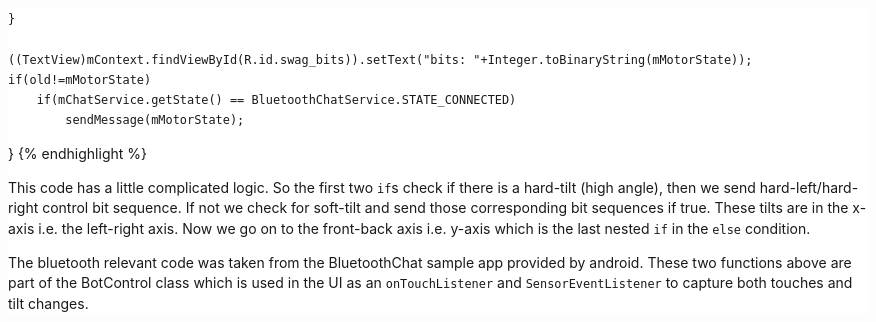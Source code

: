    }

    ((TextView)mContext.findViewById(R.id.swag_bits)).setText("bits: "+Integer.toBinaryString(mMotorState));
    if(old!=mMotorState)
        if(mChatService.getState() == BluetoothChatService.STATE_CONNECTED)
            sendMessage(mMotorState);
}
{% endhighlight %}

This code has a little complicated logic. So the first two `if`s check if there is a hard-tilt (high angle), then we send hard-left/hard-right control bit sequence. If not we check for soft-tilt and send those corresponding bit sequences if true. These tilts are in the x-axis i.e. the left-right axis. Now we go on to the front-back axis i.e. y-axis which is the last nested `if` in the `else` condition.

The bluetooth relevant code was taken from the BluetoothChat sample app provided by android. These two functions above are part of the BotControl class which is used in the UI as an `onTouchListener` and  `SensorEventListener` to capture both touches and tilt changes.
